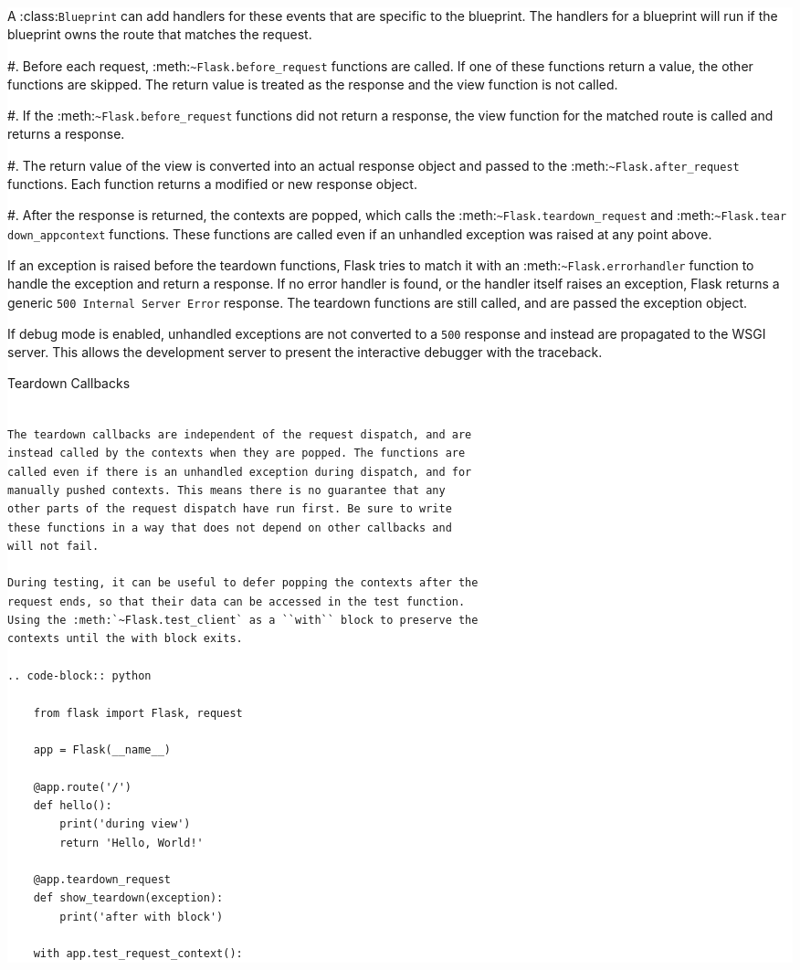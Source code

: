 A :class:`Blueprint` can add handlers for these events that are specific
to the blueprint. The handlers for a blueprint will run if the blueprint
owns the route that matches the request.

#. Before each request, :meth:`~Flask.before_request` functions are
called. If one of these functions return a value, the other
functions are skipped. The return value is treated as the response
and the view function is not called.

#. If the :meth:`~Flask.before_request` functions did not return a
response, the view function for the matched route is called and
returns a response.

#. The return value of the view is converted into an actual response
object and passed to the :meth:`~Flask.after_request`
functions. Each function returns a modified or new response object.

#. After the response is returned, the contexts are popped, which calls
the :meth:`~Flask.teardown_request` and
:meth:`~Flask.teardown_appcontext` functions. These functions are
called even if an unhandled exception was raised at any point above.

If an exception is raised before the teardown functions, Flask tries to
match it with an :meth:`~Flask.errorhandler` function to handle the
exception and return a response. If no error handler is found, or the
handler itself raises an exception, Flask returns a generic
`500 Internal Server Error` response. The teardown functions are still
called, and are passed the exception object.

If debug mode is enabled, unhandled exceptions are not converted to a
`500` response and instead are propagated to the WSGI server. This
allows the development server to present the interactive debugger with
the traceback.

Teardown Callbacks

```

The teardown callbacks are independent of the request dispatch, and are
instead called by the contexts when they are popped. The functions are
called even if there is an unhandled exception during dispatch, and for
manually pushed contexts. This means there is no guarantee that any
other parts of the request dispatch have run first. Be sure to write
these functions in a way that does not depend on other callbacks and
will not fail.

During testing, it can be useful to defer popping the contexts after the
request ends, so that their data can be accessed in the test function.
Using the :meth:`~Flask.test_client` as a ``with`` block to preserve the
contexts until the with block exits.

.. code-block:: python

    from flask import Flask, request

    app = Flask(__name__)

    @app.route('/')
    def hello():
        print('during view')
        return 'Hello, World!'

    @app.teardown_request
    def show_teardown(exception):
        print('after with block')

    with app.test_request_context():
```